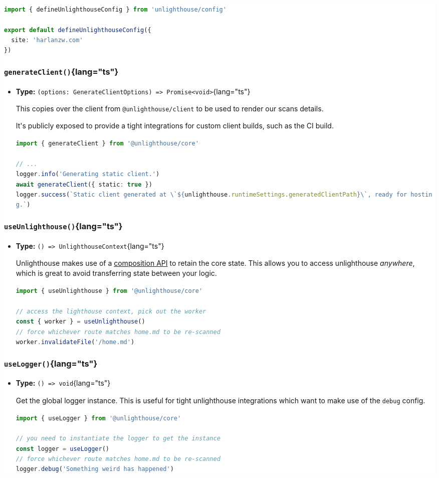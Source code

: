   ```ts
  import { defineUnlighthouseConfig } from 'unlighthouse/config'

  export default defineUnlighthouseConfig({
    site: 'harlanzw.com'
  })
  ```

### `generateClient()`{lang="ts"}

- **Type:** `(options: GenerateClientOptions) => Promise<void>`{lang="ts"}

  This copies over the client from `@unlighthouse/client` to be used to render our scans details.

  It's publicly exposed to provide a tight integrations for custom client builds, such as the CI build.

  ```ts
  import { generateClient } from '@unlighthouse/core'

  // ...
  logger.info('Generating static client.')
  await generateClient({ static: true })
  logger.success(`Static client generated at \`${unlighthouse.runtimeSettings.generatedClientPath}\`, ready for hosting.`)
  ```

### `useUnlighthouse()`{lang="ts"}

- **Type:** `() => UnlighthouseContext`{lang="ts"}

  Unlighthouse makes use of a [composition API](https://github.com/unjs/unctx) to retain the core state. This allows you to access unlighthouse _anywhere_,
  which is great to avoid transferring state between your logic.

  ```ts
  import { useUnlighthouse } from '@unlighthouse/core'

  // access the lighthouse context, pick out the worker
  const { worker } = useUnlighthouse()
  // force whichever route matches home.md to be re-scanned
  worker.invalidateFile('/home.md')
  ```

### `useLogger()`{lang="ts"}

- **Type:** `() => void`{lang="ts"}

  Get the global logger instance. This is useful for tight unlighthouse integrations which want to make use of the
  `debug` config.

  ```ts
  import { useLogger } from '@unlighthouse/core'

  // you need to instantiate the logger to get the instance
  const logger = useLogger()
  // force whichever route matches home.md to be re-scanned
  logger.debug('Something weird has happened')
  ```
